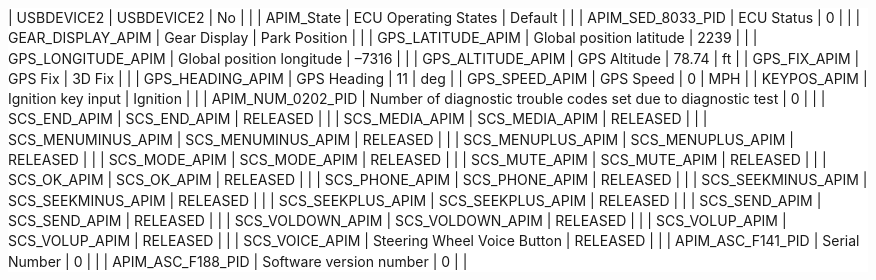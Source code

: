 | USBDEVICE2             | USBDEVICE2                                                                   | No          |       |
| APIM_State             | ECU Operating States                                                         | Default     |       |
| APIM_SED_8033_PID      | ECU Status                                                                   | 0           |       |
| GEAR_DISPLAY_APIM      | Gear Display                                                                 | Park Position |     |
| GPS_LATITUDE_APIM      | Global position latitude                                                     | 2239        |       |
| GPS_LONGITUDE_APIM     | Global position longitude                                                    | –7316       |       |
| GPS_ALTITUDE_APIM      | GPS Altitude                                                                 | 78.74       | ft    |
| GPS_FIX_APIM           | GPS Fix                                                                      | 3D Fix      |       |
| GPS_HEADING_APIM       | GPS Heading                                                                  | 11          | deg   |
| GPS_SPEED_APIM         | GPS Speed                                                                    | 0           | MPH   |
| KEYPOS_APIM            | Ignition key input                                                           | Ignition    |       |
| APIM_NUM_0202_PID      | Number of diagnostic trouble codes set due to diagnostic test                | 0           |       |
| SCS_END_APIM           | SCS_END_APIM                                                                 | RELEASED    |       |
| SCS_MEDIA_APIM         | SCS_MEDIA_APIM                                                               | RELEASED    |       |
| SCS_MENUMINUS_APIM     | SCS_MENUMINUS_APIM                                                           | RELEASED    |       |
| SCS_MENUPLUS_APIM      | SCS_MENUPLUS_APIM                                                            | RELEASED    |       |
| SCS_MODE_APIM          | SCS_MODE_APIM                                                                | RELEASED    |       |
| SCS_MUTE_APIM          | SCS_MUTE_APIM                                                                | RELEASED    |       |
| SCS_OK_APIM            | SCS_OK_APIM                                                                  | RELEASED    |       |
| SCS_PHONE_APIM         | SCS_PHONE_APIM                                                               | RELEASED    |       |
| SCS_SEEKMINUS_APIM     | SCS_SEEKMINUS_APIM                                                           | RELEASED    |       |
| SCS_SEEKPLUS_APIM      | SCS_SEEKPLUS_APIM                                                            | RELEASED    |       |
| SCS_SEND_APIM          | SCS_SEND_APIM                                                                | RELEASED    |       |
| SCS_VOLDOWN_APIM       | SCS_VOLDOWN_APIM                                                             | RELEASED    |       |
| SCS_VOLUP_APIM         | SCS_VOLUP_APIM                                                               | RELEASED    |       |
| SCS_VOICE_APIM         | Steering Wheel Voice Button                                                  | RELEASED    |       |
| APIM_ASC_F141_PID      | Serial Number                                                                | 0           |       |
| APIM_ASC_F188_PID      | Software version number                                                      | 0           |       |





